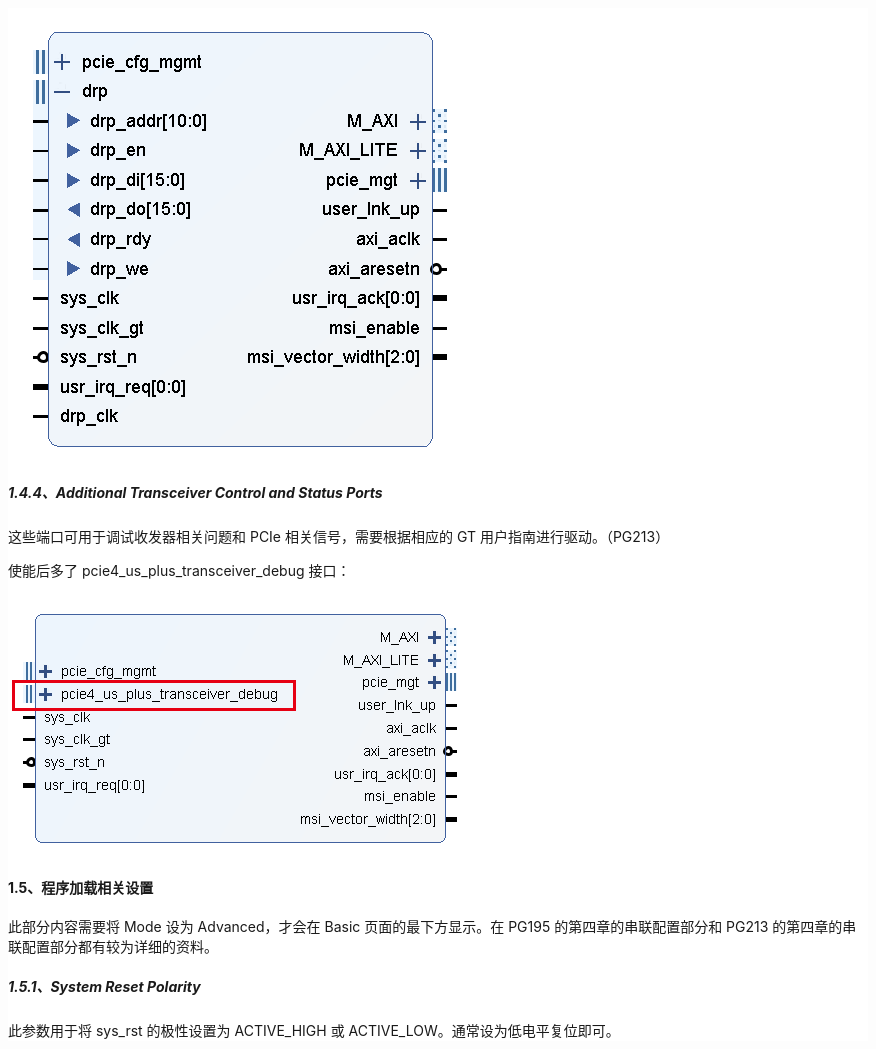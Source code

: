 ![image-20220511003114888](2022-05-09-Xilinx-XDMA-IP-核配置详细介绍/image-20220511003114888.png)

##### 1.4.4、Additional Transceiver Control and Status Ports

这些端口可用于调试收发器相关问题和 PCIe 相关信号，需要根据相应的 GT 用户指南进行驱动。（PG213）

使能后多了 pcie4_us_plus_transceiver_debug 接口：

![image-20220511003915881](2022-05-09-Xilinx-XDMA-IP-核配置详细介绍/image-20220511003915881.png)

#### 1.5、程序加载相关设置

此部分内容需要将 Mode 设为 Advanced，才会在 Basic 页面的最下方显示。在 PG195 的第四章的串联配置部分和 PG213 的第四章的串联配置部分都有较为详细的资料。

##### 1.5.1、System Reset  Polarity

此参数用于将 sys_rst 的极性设置为 ACTIVE_HIGH 或 ACTIVE_LOW。通常设为低电平复位即可。
